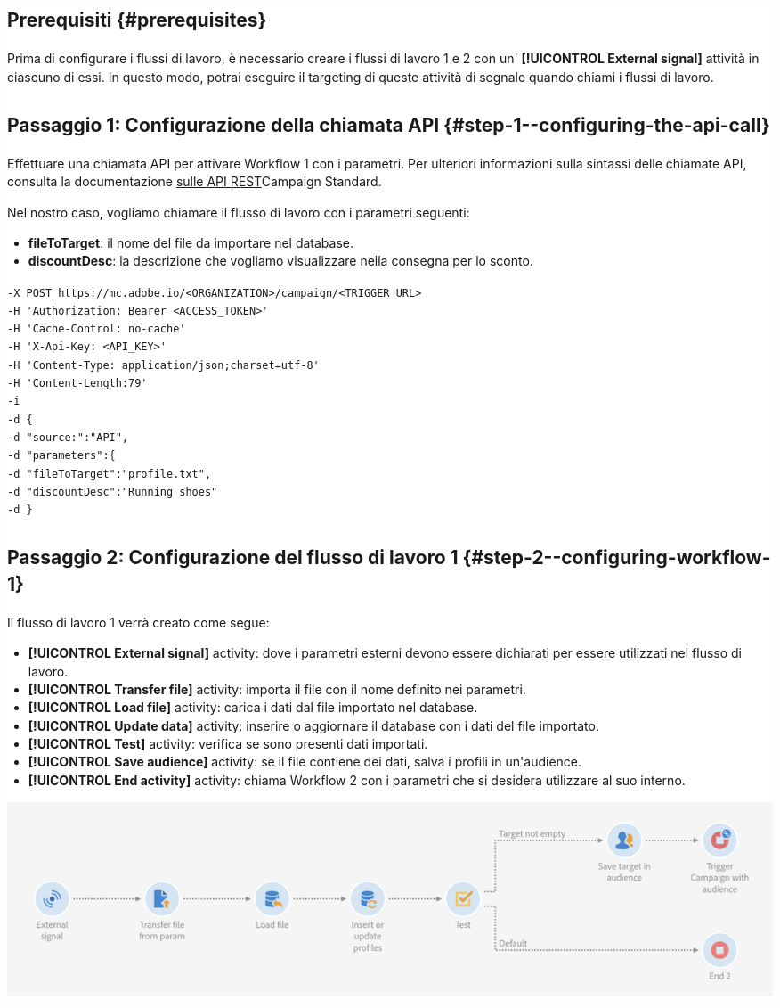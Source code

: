 ## Prerequisiti {#prerequisites}

Prima di configurare i flussi di lavoro, è necessario creare i flussi di lavoro 1 e 2 con un&#39; **[!UICONTROL External signal]** attività in ciascuno di essi. In questo modo, potrai eseguire il targeting di queste attività di segnale quando chiami i flussi di lavoro.

## Passaggio 1: Configurazione della chiamata API {#step-1--configuring-the-api-call}

Effettuare una chiamata API per attivare Workflow 1 con i parametri. Per ulteriori informazioni sulla sintassi delle chiamate API, consulta la documentazione [sulle API REST](../../api/using/triggering-a-signal-activity.md)Campaign Standard.

Nel nostro caso, vogliamo chiamare il flusso di lavoro con i parametri seguenti:

* **fileToTarget**: il nome del file da importare nel database.
* **discountDesc**: la descrizione che vogliamo visualizzare nella consegna per lo sconto.

```
-X POST https://mc.adobe.io/<ORGANIZATION>/campaign/<TRIGGER_URL>
-H 'Authorization: Bearer <ACCESS_TOKEN>' 
-H 'Cache-Control: no-cache' 
-H 'X-Api-Key: <API_KEY>' 
-H 'Content-Type: application/json;charset=utf-8' 
-H 'Content-Length:79' 
-i
-d {
-d "source:":"API",
-d "parameters":{
-d "fileToTarget":"profile.txt",
-d "discountDesc":"Running shoes"
-d } 
```

## Passaggio 2: Configurazione del flusso di lavoro 1 {#step-2--configuring-workflow-1}

Il flusso di lavoro 1 verrà creato come segue:

* **[!UICONTROL External signal]** activity: dove i parametri esterni devono essere dichiarati per essere utilizzati nel flusso di lavoro.
* **[!UICONTROL Transfer file]** activity: importa il file con il nome definito nei parametri.
* **[!UICONTROL Load file]** activity: carica i dati dal file importato nel database.
* **[!UICONTROL Update data]** activity: inserire o aggiornare il database con i dati del file importato.
* **[!UICONTROL Test]** activity: verifica se sono presenti dati importati.
* **[!UICONTROL Save audience]** activity: se il file contiene dei dati, salva i profili in un&#39;audience.
* **[!UICONTROL End activity]** activity: chiama Workflow 2 con i parametri che si desidera utilizzare al suo interno.

![](assets/extsignal_uc_wkf1.png)
